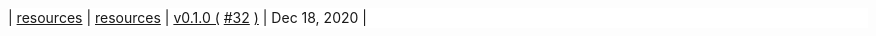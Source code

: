 | [resources](https://github.com/sdv-dev/SDMetrics/tree/main/resources "resources") | [resources](https://github.com/sdv-dev/SDMetrics/tree/main/resources "resources") | [v0.1.0 (](https://github.com/sdv-dev/SDMetrics/commit/ab6c68b87f761734e7c7c187e6bb65cabf73bb9e "v0.1.0 (#32)  * Stop using SDV during testing  * Make the sdv dependency optional  * Make sdv a test dependency and curate dependencies  * Bumpversion minor  * Fix test  * Fix test-tutorials  * Drop Python3.5 support  * Revert bumpversion  * Fix sphinx build  * Update badge to point at travis.com  * Reorganize metrics by data modality  * Reorganize by data modality (#19)  * Reorganize metrics by data modality with a new compute API  * Disable readme and tutorial testing  * Disable docs testing on test-devel  * Re add old sdmetrics (#20)  * Add more multi-table metrics and tests  * Restore bivariate metrics as column_pairs metrics  * Fix error on windows  * Remove unused methods  * Bump version: 0.0.5.dev0 → 0.1.0.dev0  * Add sdgym metrics (#24)  * Add more multi-table metrics and tests  * Restore bivariate metrics as column_pairs metrics  * Fix error on windows  * Remove unused methods  * Added conda support  * Fixed typo  * Empty commit  * Fixes readme mistake (#22)  * Fix docstring  * Fix NestedAttrsMeta  * Add BayesianNetwork Likelihood metrics  * Add GaussianMixture Likelihood metric  * Add Machine Learning Efficacy metrics  * Add dependencies  * Update version number  * Rename GMLikelihood to GMLogLikelihood  * Fix name and range for BNLogLikelihood  * Remove nan if no columns match the supported dtypes  * Allow being passed a predefined BN structure and add logging  * Allow passing scorers to ML Efficacy metrics  * Improve ML Detection and Efficacy pipelines  Co-authored-by: Felipe Alex Hofmann <fealho@gmail.com>  * Add metadata argument (#25)  * Added conda support  * Fixed typo  * Empty commit  * Fixes readme mistake (#22)  * Add optional metadata dict argument to all metrics  * Fix KSTestExtended  Co-authored-by: Felipe Alex Hofmann <fealho@gmail.com>  * Dynamic MultiSingleTable metrics (#26)  * Fix error when working on integer only data  * Allow passing an entire serialized BN instead of just the structure  * Allow defining MST metrics by passing the ST metric as an argument  * Fix lint  * Organize Imports and add Generic MLEfficacy and get_subclasses (#27)  * Organize and standardize imports across all the project  * Increase sample size to make tests more stable  * Update readme and docs (#28)  * Add method to load demo data  * Make get_subclasses return only usable metrics and skip parents  * Add READMEs  * Add DAI Logo and move SDV Logo to end  * Bump version: 0.1.0.dev0 → 0.1.0.dev1  * Allow passing non dict metadata  * Add demos by data modality and compute_metrics function (#30)  * Bump version: 0.1.0.dev1 → 0.1.0.dev2  * Add documentation (#31)  * Update readme and add docstrings  * Add timeseries demo  * Update installation instructions  Co-authored-by: Felipe Alex Hofmann <fealho@gmail.com>") [#32](https://github.com/sdv-dev/SDMetrics/pull/32) [)](https://github.com/sdv-dev/SDMetrics/commit/ab6c68b87f761734e7c7c187e6bb65cabf73bb9e "v0.1.0 (#32)  * Stop using SDV during testing  * Make the sdv dependency optional  * Make sdv a test dependency and curate dependencies  * Bumpversion minor  * Fix test  * Fix test-tutorials  * Drop Python3.5 support  * Revert bumpversion  * Fix sphinx build  * Update badge to point at travis.com  * Reorganize metrics by data modality  * Reorganize by data modality (#19)  * Reorganize metrics by data modality with a new compute API  * Disable readme and tutorial testing  * Disable docs testing on test-devel  * Re add old sdmetrics (#20)  * Add more multi-table metrics and tests  * Restore bivariate metrics as column_pairs metrics  * Fix error on windows  * Remove unused methods  * Bump version: 0.0.5.dev0 → 0.1.0.dev0  * Add sdgym metrics (#24)  * Add more multi-table metrics and tests  * Restore bivariate metrics as column_pairs metrics  * Fix error on windows  * Remove unused methods  * Added conda support  * Fixed typo  * Empty commit  * Fixes readme mistake (#22)  * Fix docstring  * Fix NestedAttrsMeta  * Add BayesianNetwork Likelihood metrics  * Add GaussianMixture Likelihood metric  * Add Machine Learning Efficacy metrics  * Add dependencies  * Update version number  * Rename GMLikelihood to GMLogLikelihood  * Fix name and range for BNLogLikelihood  * Remove nan if no columns match the supported dtypes  * Allow being passed a predefined BN structure and add logging  * Allow passing scorers to ML Efficacy metrics  * Improve ML Detection and Efficacy pipelines  Co-authored-by: Felipe Alex Hofmann <fealho@gmail.com>  * Add metadata argument (#25)  * Added conda support  * Fixed typo  * Empty commit  * Fixes readme mistake (#22)  * Add optional metadata dict argument to all metrics  * Fix KSTestExtended  Co-authored-by: Felipe Alex Hofmann <fealho@gmail.com>  * Dynamic MultiSingleTable metrics (#26)  * Fix error when working on integer only data  * Allow passing an entire serialized BN instead of just the structure  * Allow defining MST metrics by passing the ST metric as an argument  * Fix lint  * Organize Imports and add Generic MLEfficacy and get_subclasses (#27)  * Organize and standardize imports across all the project  * Increase sample size to make tests more stable  * Update readme and docs (#28)  * Add method to load demo data  * Make get_subclasses return only usable metrics and skip parents  * Add READMEs  * Add DAI Logo and move SDV Logo to end  * Bump version: 0.1.0.dev0 → 0.1.0.dev1  * Allow passing non dict metadata  * Add demos by data modality and compute_metrics function (#30)  * Bump version: 0.1.0.dev1 → 0.1.0.dev2  * Add documentation (#31)  * Update readme and add docstrings  * Add timeseries demo  * Update installation instructions  Co-authored-by: Felipe Alex Hofmann <fealho@gmail.com>") | Dec 18, 2020 |